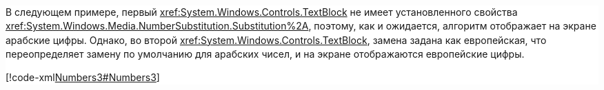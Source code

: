  В следующем примере, первый <xref:System.Windows.Controls.TextBlock> не имеет установленного свойства <xref:System.Windows.Media.NumberSubstitution.Substitution%2A>, поэтому, как и ожидается, алгоритм отображает на экране арабские цифры.  Однако, во второй <xref:System.Windows.Controls.TextBlock>, замена задана как европейская, что переопределяет замену по умолчанию для арабских чисел, и на экране отображаются европейские цифры.  
  
 [!code-xml[Numbers3#Numbers3](../../../../samples/snippets/csharp/VS_Snippets_Wpf/Numbers3/CS/Window1.xaml#numbers3)]